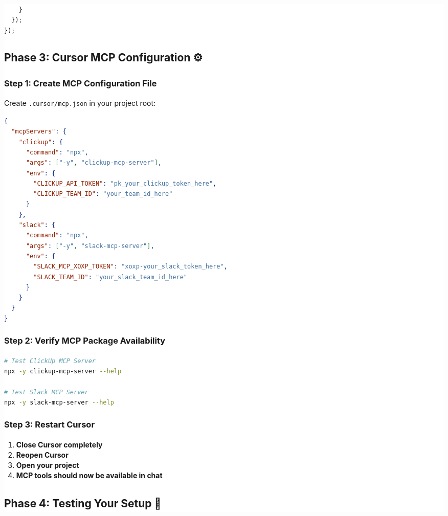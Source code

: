 ```javascript
    }
  });
});
```

## Phase 3: Cursor MCP Configuration ⚙️

### Step 1: Create MCP Configuration File
Create `.cursor/mcp.json` in your project root:

```json
{
  "mcpServers": {
    "clickup": {
      "command": "npx",
      "args": ["-y", "clickup-mcp-server"],
      "env": {
        "CLICKUP_API_TOKEN": "pk_your_clickup_token_here",
        "CLICKUP_TEAM_ID": "your_team_id_here"
      }
    },
    "slack": {
      "command": "npx",
      "args": ["-y", "slack-mcp-server"],
      "env": {
        "SLACK_MCP_XOXP_TOKEN": "xoxp-your_slack_token_here",
        "SLACK_TEAM_ID": "your_slack_team_id_here"
      }
    }
  }
}
```

### Step 2: Verify MCP Package Availability
```bash
# Test ClickUp MCP Server
npx -y clickup-mcp-server --help

# Test Slack MCP Server  
npx -y slack-mcp-server --help
```

### Step 3: Restart Cursor
1. **Close Cursor completely**
2. **Reopen Cursor**
3. **Open your project**
4. **MCP tools should now be available in chat**

## Phase 4: Testing Your Setup 🧪
